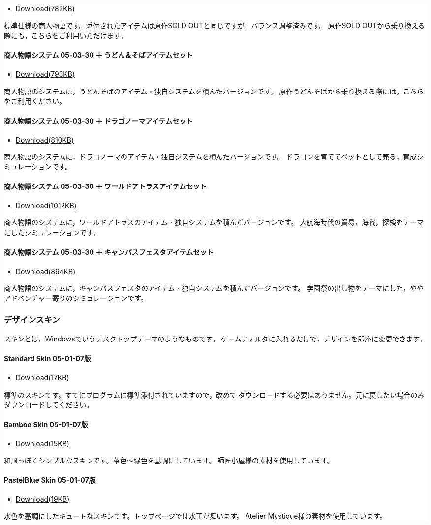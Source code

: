 - [Download(782KB)](base/050330.zip)

標準仕様の商人物語です。添付されたアイテムは原作SOLD OUTと同じですが，バランス調整済みです。
原作SOLD OUTから乗り換える際にも，こちらをご利用いただけます。

#### 商人物語システム 05-03-30 ＋ うどん＆そばアイテムセット

- [Download(793KB)](base/050330uron.zip)

商人物語のシステムに，うどんそばのアイテム・独自システムを積んだバージョンです。
原作うどんそばから乗り換える際には，こちらをご利用ください。

#### 商人物語システム 05-03-30 ＋ ドラゴノーマアイテムセット

- [Download(810KB)](base/050330dra.zip)

商人物語のシステムに，ドラゴノーマのアイテム・独自システムを積んだバージョンです。
ドラゴンを育ててペットとして売る，育成シミュレーションです。

#### 商人物語システム 05-03-30 ＋ ワールドアトラスアイテムセット

- [Download(1012KB)](base/050330wa.zip)

商人物語のシステムに，ワールドアトラスのアイテム・独自システムを積んだバージョンです。
大航海時代の貿易，海戦，探検をテーマにしたシミュレーションです。

#### 商人物語システム 05-03-30 ＋ キャンパスフェスタアイテムセット

- [Download(864KB)](base/050330festa.zip)

商人物語のシステムに，キャンパスフェスタのアイテム・独自システムを積んだバージョンです。
学園祭の出し物をテーマにした，ややアドベンチャー寄りのシミュレーションです。

### デザインスキン

スキンとは，Windowsでいうデスクトップテーマのようなものです。
ゲームフォルダに入れるだけで，デザインを即座に変更できます。

#### Standard Skin 05-01-07版

- [Download(17KB)](skins/standard.zip)

標準のスキンです。すでにプログラムに標準添付されていますので，改めて
ダウンロードする必要はありません。元に戻したい場合のみダウンロードしてください。

#### Bamboo Skin 05-01-07版

- [Download(15KB)](skins/bamboo.zip)

和風っぽくシンプルなスキンです。茶色～緑色を基調にしています。
師匠小屋様の素材を使用しています。

#### PastelBlue Skin 05-01-07版

- [Download(19KB)](skins/pastelblue.zip)

水色を基調にしたキュートなスキンです。トップページでは水玉が舞います。
Atelier Mystique様の素材を使用しています。
